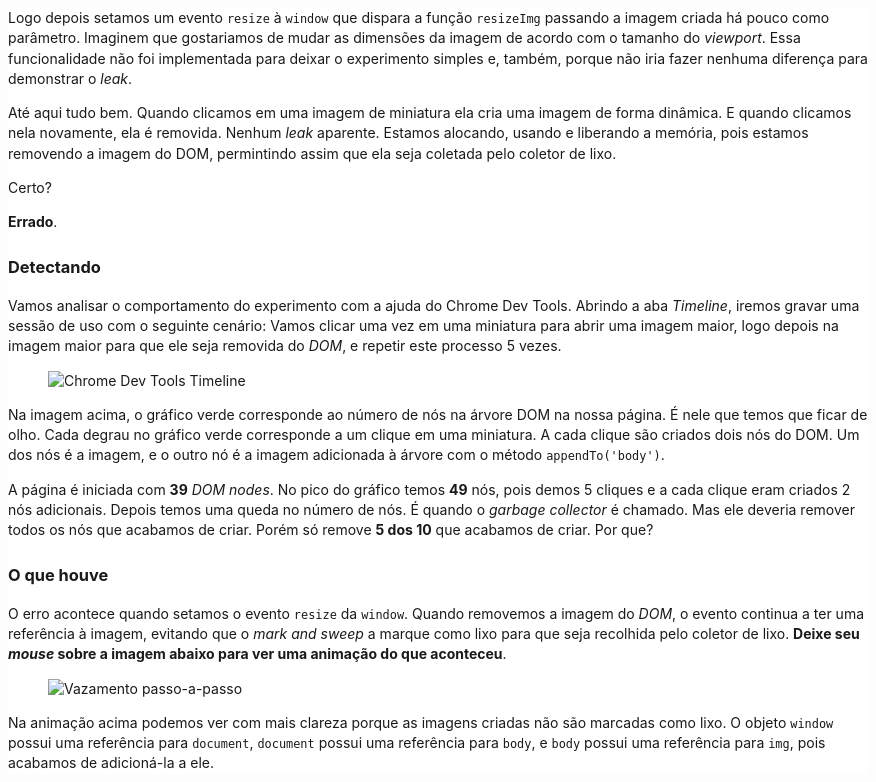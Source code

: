 Logo depois setamos um evento `resize` à `window` que dispara a função
`resizeImg` passando a imagem criada há pouco como parâmetro. Imaginem que
gostariamos de mudar as dimensões da imagem de acordo com o tamanho do
_viewport_. Essa funcionalidade não foi implementada para deixar o experimento
simples e, também, porque não iria fazer nenhuma diferença para demonstrar o _leak_.

Até aqui tudo bem. Quando clicamos em uma imagem de miniatura ela cria uma imagem
de forma dinâmica. E quando clicamos nela novamente, ela é removida. Nenhum _leak_
aparente. Estamos alocando, usando e liberando a memória, pois estamos removendo
a imagem do DOM, permintindo assim que ela seja coletada pelo coletor de lixo.

Certo?

__Errado__.

### Detectando

Vamos analisar o comportamento do experimento com a ajuda do Chrome Dev Tools.
Abrindo a aba _Timeline_, iremos gravar uma sessão de uso com o seguinte cenário:
Vamos clicar uma vez em uma miniatura para abrir uma imagem maior, logo depois
na imagem maior para que ele seja removida do _DOM_, e repetir este processo 5
vezes.

<figure>
  <img src="/images/posts/2013-04-19-timeline.jpg" title="Chrome Dev Tools Timeline" alt="Chrome Dev Tools Timeline" />
</figure>

Na imagem acima, o gráfico verde corresponde ao número de nós na árvore DOM na
nossa página. É nele que temos que ficar de olho. Cada degrau no gráfico verde
corresponde a um clique em uma miniatura. A cada clique são criados dois nós do
DOM. Um dos nós é a imagem, e o outro nó é a imagem adicionada à árvore com o
método `appendTo('body')`.

A página é iniciada com __39__ _DOM nodes_. No pico do gráfico temos __49__ nós,
pois demos 5 cliques e a cada clique eram criados 2 nós adicionais. Depois temos
uma queda no número de nós. É quando o _garbage collector_ é chamado. Mas ele
deveria remover todos os nós que acabamos de criar. Porém só remove __5 dos 10__
que acabamos de criar. Por que?

### O que houve

O erro acontece quando setamos o evento `resize` da `window`. Quando
removemos a imagem do _DOM_, o evento continua a ter uma referência à imagem,
evitando que o _mark and sweep_ a marque como lixo para que seja recolhida pelo
coletor de lixo. __Deixe seu _mouse_ sobre a imagem abaixo para ver uma animação do
que aconteceu__.

<figure class="post-animation-static" style="background-image: url(/images/posts/2013-04-19-leak-passo-a-passo-static.jpg)">
  <img class="post-animation" src="/images/posts/2013-04-19-leak-passo-a-passo.gif"
      title="Vazamento passo-a-passo" alt="Vazamento passo-a-passo" />
</figure>

Na animação acima podemos ver com mais clareza porque as imagens criadas
não são marcadas como lixo. O objeto `window` possui uma referência para
`document`, `document` possui uma referência para `body`, e `body` possui uma
referência para `img`, pois acabamos de adicioná-la a ele.
